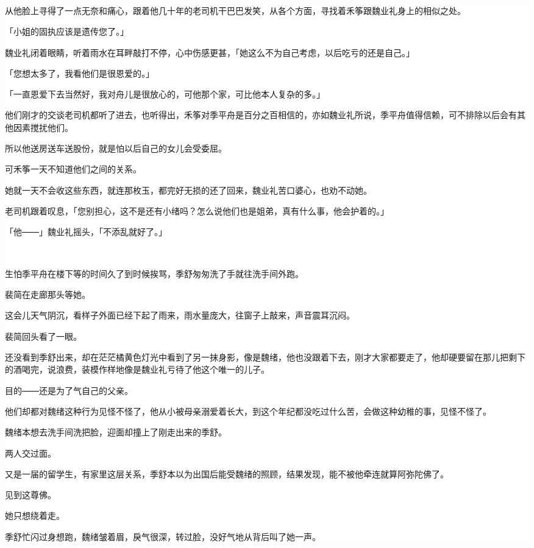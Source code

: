 
从他脸上寻得了一点无奈和痛心，跟着他几十年的老司机干巴巴发笑，从各个方面，寻找着禾筝跟魏业礼身上的相似之处。


「小姐的固执应该是遗传您了。」


魏业礼闭着眼睛，听着雨水在耳畔敲打不停，心中伤感更甚，「她这么不为自己考虑，以后吃亏的还是自己。」


「您想太多了，我看他们是很恩爱的。」


「一直恩爱下去当然好，我对舟儿是很放心的，可他那个家，可比他本人复杂的多。」


他们刚才的交谈老司机都听了进去，也听得出，禾筝对季平舟是百分之百相信的，亦如魏业礼所说，季平舟值得信赖，可不排除以后会有其他因素搅扰他们。


所以他送房送车送股份，就是怕以后自己的女儿会受委屈。


可禾筝一天不知道他们之间的关系。


她就一天不会收这些东西，就连那枚玉，都完好无损的还了回来，魏业礼苦口婆心，也劝不动她。


老司机跟着叹息，「您别担心，这不是还有小绪吗？怎么说他们也是姐弟，真有什么事，他会护着的。」


「他——」魏业礼摇头，「不添乱就好了。」


 


生怕季平舟在楼下等的时间久了到时候挨骂，季舒匆匆洗了手就往洗手间外跑。


裴简在走廊那头等她。


这会儿天气阴沉，看样子外面已经下起了雨来，雨水量庞大，往窗子上敲来，声音震耳沉闷。


裴简回头看了一眼。


还没看到季舒出来，却在茫茫橘黄色灯光中看到了另一抹身影，像是魏绪，他也没跟着下去，刚才大家都要走了，他却硬要留在那儿把剩下的酒喝完，说浪费，装模作样地像是魏业礼亏待了他这个唯一的儿子。


目的——还是为了气自己的父亲。


他们却都对魏绪这种行为见怪不怪了，他从小被母亲溺爱着长大，到这个年纪都没吃过什么苦，会做这种幼稚的事，见怪不怪了。


魏绪本想去洗手间洗把脸，迎面却撞上了刚走出来的季舒。


两人交过面。


又是一届的留学生，有家里这层关系，季舒本以为出国后能受魏绪的照顾，结果发现，能不被他牵连就算阿弥陀佛了。


见到这尊佛。


她只想绕着走。


季舒忙闪过身想跑，魏绪皱着眉，戾气很深，转过脸，没好气地从背后叫了她一声。
